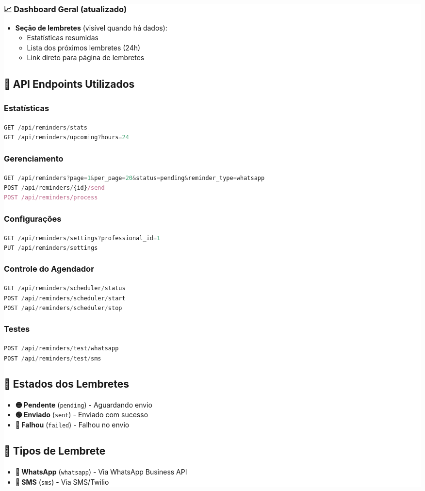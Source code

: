 ### 📈 Dashboard Geral (atualizado)
- **Seção de lembretes** (visível quando há dados):
  - Estatísticas resumidas
  - Lista dos próximos lembretes (24h)
  - Link direto para página de lembretes

## 🔌 API Endpoints Utilizados

### Estatísticas
```javascript
GET /api/reminders/stats
GET /api/reminders/upcoming?hours=24
```

### Gerenciamento
```javascript
GET /api/reminders?page=1&per_page=20&status=pending&reminder_type=whatsapp
POST /api/reminders/{id}/send
POST /api/reminders/process
```

### Configurações
```javascript
GET /api/reminders/settings?professional_id=1
PUT /api/reminders/settings
```

### Controle do Agendador
```javascript
GET /api/reminders/scheduler/status
POST /api/reminders/scheduler/start
POST /api/reminders/scheduler/stop
```

### Testes
```javascript
POST /api/reminders/test/whatsapp
POST /api/reminders/test/sms
```

## 🎯 Estados dos Lembretes

- **🟡 Pendente** (`pending`) - Aguardando envio
- **🟢 Enviado** (`sent`) - Enviado com sucesso
- **🔴 Falhou** (`failed`) - Falhou no envio

## 📱 Tipos de Lembrete

- **📱 WhatsApp** (`whatsapp`) - Via WhatsApp Business API
- **📧 SMS** (`sms`) - Via SMS/Twilio
